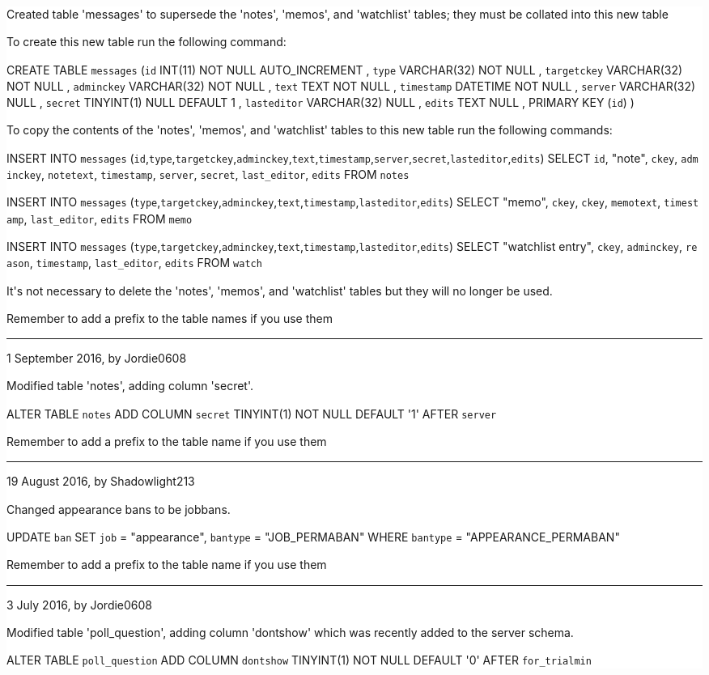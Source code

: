 Created table 'messages' to supersede the 'notes', 'memos', and 'watchlist' tables; they must be collated into this new table

To create this new table run the following command:

CREATE  TABLE `messages` (`id` INT(11) NOT NULL AUTO_INCREMENT , `type` VARCHAR(32) NOT NULL , `targetckey` VARCHAR(32) NOT NULL , `adminckey` VARCHAR(32) NOT NULL , `text` TEXT NOT NULL , `timestamp` DATETIME NOT NULL , `server` VARCHAR(32) NULL , `secret` TINYINT(1) NULL DEFAULT 1 , `lasteditor` VARCHAR(32) NULL , `edits` TEXT NULL , PRIMARY KEY (`id`) )

To copy the contents of the 'notes', 'memos', and 'watchlist' tables to this new table run the following commands:

INSERT INTO `messages`
(`id`,`type`,`targetckey`,`adminckey`,`text`,`timestamp`,`server`,`secret`,`lasteditor`,`edits`) SELECT `id`, "note", `ckey`, `adminckey`, `notetext`, `timestamp`, `server`, `secret`, `last_editor`, `edits` FROM `notes`

INSERT INTO `messages`
(`type`,`targetckey`,`adminckey`,`text`,`timestamp`,`lasteditor`,`edits`) SELECT "memo", `ckey`, `ckey`, `memotext`, `timestamp`, `last_editor`, `edits` FROM `memo`

INSERT INTO `messages`
(`type`,`targetckey`,`adminckey`,`text`,`timestamp`,`lasteditor`,`edits`) SELECT "watchlist entry", `ckey`, `adminckey`, `reason`, `timestamp`, `last_editor`, `edits` FROM `watch`

It's not necessary to delete the 'notes', 'memos', and 'watchlist' tables but they will no longer be used.

Remember to add a prefix to the table names if you use them

----------------------------------------------------

1 September 2016, by Jordie0608

Modified table 'notes', adding column 'secret'.

ALTER TABLE `notes` ADD COLUMN `secret` TINYINT(1) NOT NULL DEFAULT '1'  AFTER `server`

Remember to add a prefix to the table name if you use them

----------------------------------------------------

19 August 2016, by Shadowlight213

Changed appearance bans to be jobbans.

UPDATE `ban` SET `job` = "appearance", `bantype` = "JOB_PERMABAN" WHERE `bantype` = "APPEARANCE_PERMABAN"

Remember to add a prefix to the table name if you use them

----------------------------------------------------

3 July 2016, by Jordie0608

Modified table 'poll_question', adding column 'dontshow' which was recently added to the server schema.

ALTER TABLE `poll_question` ADD COLUMN `dontshow` TINYINT(1) NOT NULL DEFAULT '0'  AFTER `for_trialmin`
